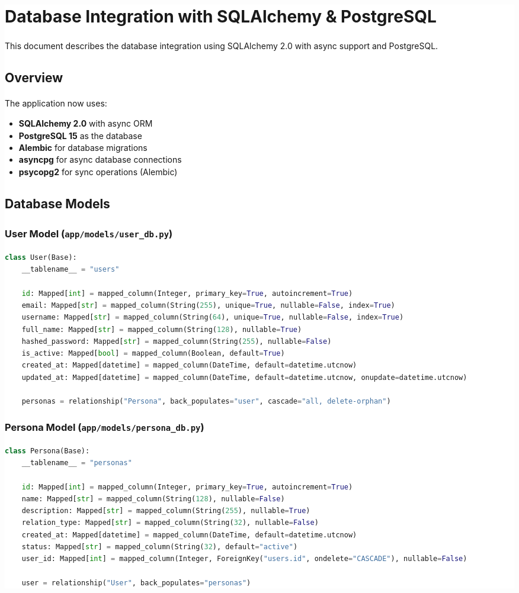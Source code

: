 # Database Integration with SQLAlchemy & PostgreSQL

This document describes the database integration using SQLAlchemy 2.0 with async support and PostgreSQL.

## Overview

The application now uses:

- **SQLAlchemy 2.0** with async ORM
- **PostgreSQL 15** as the database
- **Alembic** for database migrations
- **asyncpg** for async database connections
- **psycopg2** for sync operations (Alembic)

## Database Models

### User Model (`app/models/user_db.py`)

```python
class User(Base):
    __tablename__ = "users"

    id: Mapped[int] = mapped_column(Integer, primary_key=True, autoincrement=True)
    email: Mapped[str] = mapped_column(String(255), unique=True, nullable=False, index=True)
    username: Mapped[str] = mapped_column(String(64), unique=True, nullable=False, index=True)
    full_name: Mapped[str] = mapped_column(String(128), nullable=True)
    hashed_password: Mapped[str] = mapped_column(String(255), nullable=False)
    is_active: Mapped[bool] = mapped_column(Boolean, default=True)
    created_at: Mapped[datetime] = mapped_column(DateTime, default=datetime.utcnow)
    updated_at: Mapped[datetime] = mapped_column(DateTime, default=datetime.utcnow, onupdate=datetime.utcnow)

    personas = relationship("Persona", back_populates="user", cascade="all, delete-orphan")
```

### Persona Model (`app/models/persona_db.py`)

```python
class Persona(Base):
    __tablename__ = "personas"

    id: Mapped[int] = mapped_column(Integer, primary_key=True, autoincrement=True)
    name: Mapped[str] = mapped_column(String(128), nullable=False)
    description: Mapped[str] = mapped_column(String(255), nullable=True)
    relation_type: Mapped[str] = mapped_column(String(32), nullable=False)
    created_at: Mapped[datetime] = mapped_column(DateTime, default=datetime.utcnow)
    status: Mapped[str] = mapped_column(String(32), default="active")
    user_id: Mapped[int] = mapped_column(Integer, ForeignKey("users.id", ondelete="CASCADE"), nullable=False)

    user = relationship("User", back_populates="personas")
```
